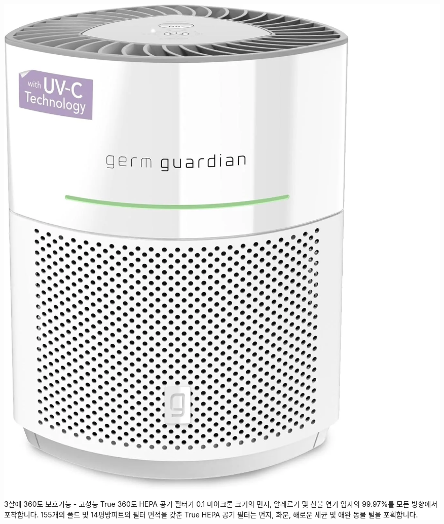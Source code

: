 ![Image](/assets/img/2024-05-16-AllTheEssentialsYoullNeedForMemorialDayWeekendThisSummer_49.png)

3살에 360도 보호기능 - 고성능 True 360도 HEPA 공기 필터가 0.1 마이크론 크기의 먼지, 알레르기 및 산불 연기 입자의 99.97%를 모든 방향에서 포착합니다. 155개의 폴드 및 14평방피트의 필터 면적을 갖춘 True HEPA 공기 필터는 먼지, 화분, 해로운 세균 및 애완 동물 털을 포획합니다.
